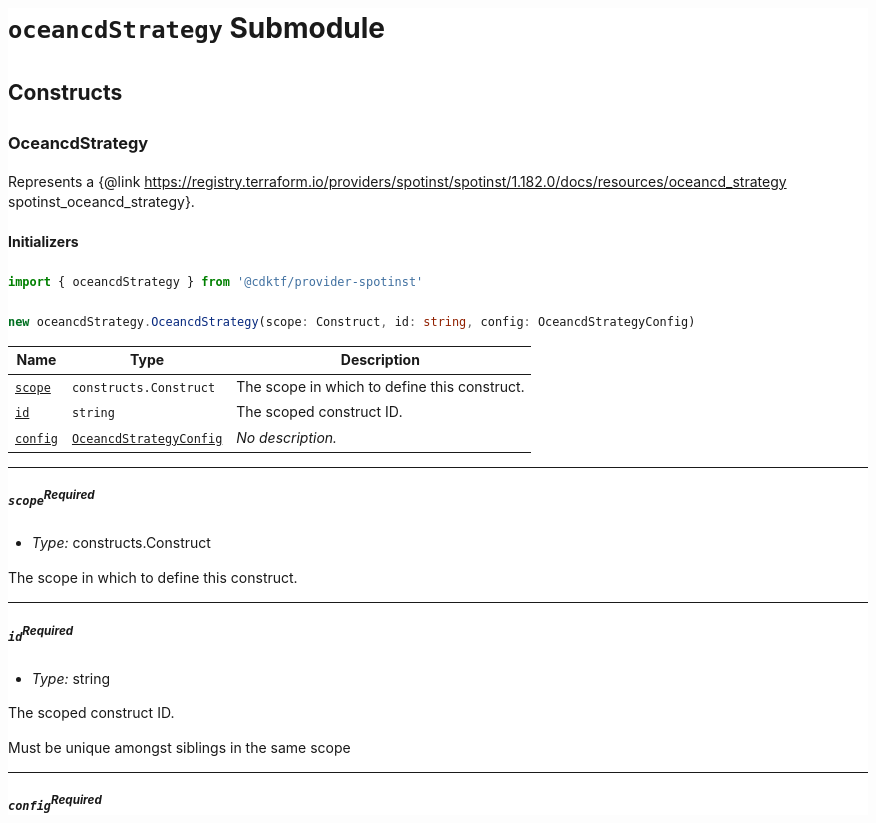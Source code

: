 # `oceancdStrategy` Submodule <a name="`oceancdStrategy` Submodule" id="@cdktf/provider-spotinst.oceancdStrategy"></a>

## Constructs <a name="Constructs" id="Constructs"></a>

### OceancdStrategy <a name="OceancdStrategy" id="@cdktf/provider-spotinst.oceancdStrategy.OceancdStrategy"></a>

Represents a {@link https://registry.terraform.io/providers/spotinst/spotinst/1.182.0/docs/resources/oceancd_strategy spotinst_oceancd_strategy}.

#### Initializers <a name="Initializers" id="@cdktf/provider-spotinst.oceancdStrategy.OceancdStrategy.Initializer"></a>

```typescript
import { oceancdStrategy } from '@cdktf/provider-spotinst'

new oceancdStrategy.OceancdStrategy(scope: Construct, id: string, config: OceancdStrategyConfig)
```

| **Name** | **Type** | **Description** |
| --- | --- | --- |
| <code><a href="#@cdktf/provider-spotinst.oceancdStrategy.OceancdStrategy.Initializer.parameter.scope">scope</a></code> | <code>constructs.Construct</code> | The scope in which to define this construct. |
| <code><a href="#@cdktf/provider-spotinst.oceancdStrategy.OceancdStrategy.Initializer.parameter.id">id</a></code> | <code>string</code> | The scoped construct ID. |
| <code><a href="#@cdktf/provider-spotinst.oceancdStrategy.OceancdStrategy.Initializer.parameter.config">config</a></code> | <code><a href="#@cdktf/provider-spotinst.oceancdStrategy.OceancdStrategyConfig">OceancdStrategyConfig</a></code> | *No description.* |

---

##### `scope`<sup>Required</sup> <a name="scope" id="@cdktf/provider-spotinst.oceancdStrategy.OceancdStrategy.Initializer.parameter.scope"></a>

- *Type:* constructs.Construct

The scope in which to define this construct.

---

##### `id`<sup>Required</sup> <a name="id" id="@cdktf/provider-spotinst.oceancdStrategy.OceancdStrategy.Initializer.parameter.id"></a>

- *Type:* string

The scoped construct ID.

Must be unique amongst siblings in the same scope

---

##### `config`<sup>Required</sup> <a name="config" id="@cdktf/provider-spotinst.oceancdStrategy.OceancdStrategy.Initializer.parameter.config"></a>
